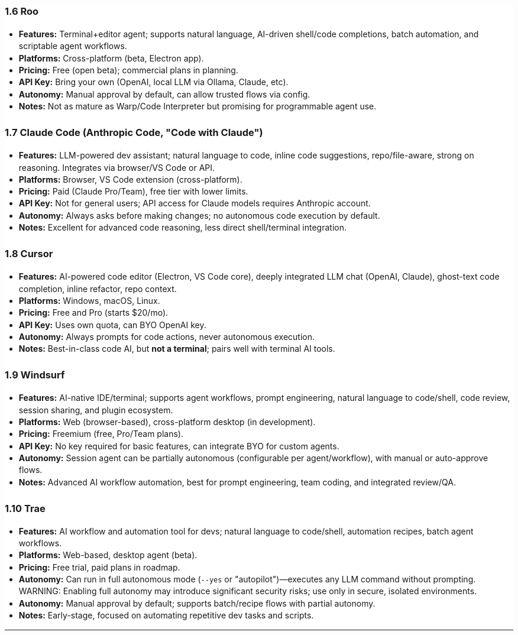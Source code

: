 ### 1.6 Roo

- **Features:** Terminal+editor agent; supports natural language, AI-driven shell/code completions, batch automation, and scriptable agent workflows.
- **Platforms:** Cross-platform (beta, Electron app).
- **Pricing:** Free (open beta); commercial plans in planning.
- **API Key:** Bring your own (OpenAI, local LLM via Ollama, Claude, etc).
- **Autonomy:** Manual approval by default, can allow trusted flows via config.
- **Notes:** Not as mature as Warp/Code Interpreter but promising for programmable agent use.

### 1.7 Claude Code (Anthropic Code, "Code with Claude")

- **Features:** LLM-powered dev assistant; natural language to code, inline code suggestions, repo/file-aware, strong on reasoning. Integrates via browser/VS Code or API.
- **Platforms:** Browser, VS Code extension (cross-platform).
- **Pricing:** Paid (Claude Pro/Team), free tier with lower limits.
- **API Key:** Not for general users; API access for Claude models requires Anthropic account.
- **Autonomy:** Always asks before making changes; no autonomous code execution by default.
- **Notes:** Excellent for advanced code reasoning, less direct shell/terminal integration.

### 1.8 Cursor

- **Features:** AI-powered code editor (Electron, VS Code core), deeply integrated LLM chat (OpenAI, Claude), ghost-text code completion, inline refactor, repo context.
- **Platforms:** Windows, macOS, Linux.
- **Pricing:** Free and Pro (starts $20/mo).
- **API Key:** Uses own quota, can BYO OpenAI key.
- **Autonomy:** Always prompts for code actions, never autonomous execution.
- **Notes:** Best-in-class code AI, but **not a terminal**; pairs well with terminal AI tools.

### 1.9 Windsurf

- **Features:** AI-native IDE/terminal; supports agent workflows, prompt engineering, natural language to code/shell, code review, session sharing, and plugin ecosystem.
- **Platforms:** Web (browser-based), cross-platform desktop (in development).
- **Pricing:** Freemium (free, Pro/Team plans).
- **API Key:** No key required for basic features, can integrate BYO for custom agents.
- **Autonomy:** Session agent can be partially autonomous (configurable per agent/workflow), with manual or auto-approve flows.
- **Notes:** Advanced AI workflow automation, best for prompt engineering, team coding, and integrated review/QA.

### 1.10 Trae

- **Features:** AI workflow and automation tool for devs; natural language to code/shell, automation recipes, batch agent workflows.
- **Platforms:** Web-based, desktop agent (beta).
- **Pricing:** Free trial, paid plans in roadmap.
- **Autonomy:** Can run in full autonomous mode (`--yes` or "autopilot")—executes any LLM command without prompting.
  WARNING: Enabling full autonomy may introduce significant security risks; use only in secure, isolated environments.
- **Autonomy:** Manual approval by default; supports batch/recipe flows with partial autonomy.
- **Notes:** Early-stage, focused on automating repetitive dev tasks and scripts.

---